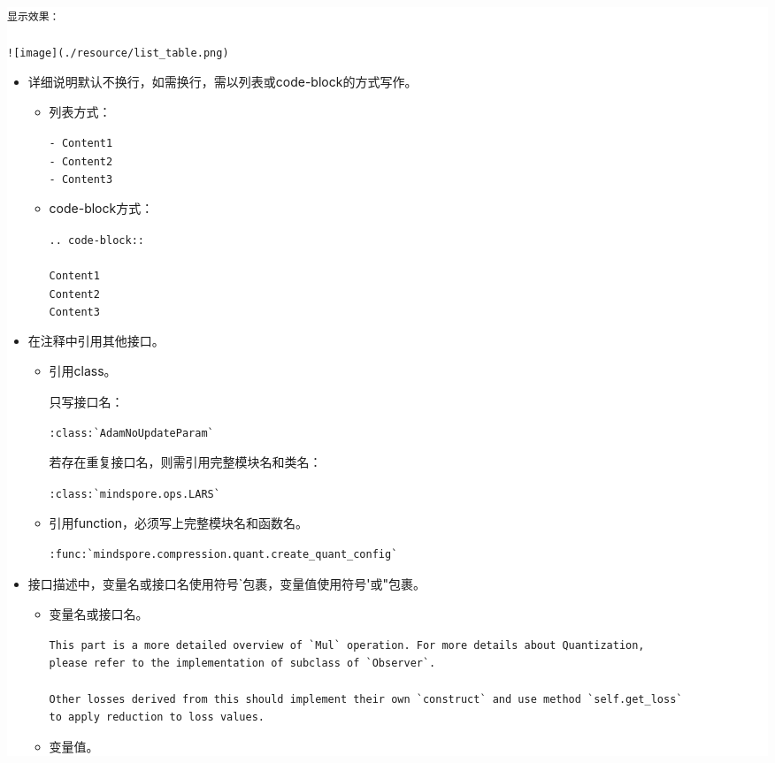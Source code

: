     显示效果：

    ![image](./resource/list_table.png)

- 详细说明默认不换行，如需换行，需以列表或code-block的方式写作。
    - 列表方式：

        ```text
        - Content1
        - Content2
        - Content3
        ```

    - code-block方式：

        ```text
        .. code-block::

        Content1
        Content2
        Content3
        ```

- 在注释中引用其他接口。

    - 引用class。

      只写接口名：

      ```text
      :class:`AdamNoUpdateParam`
      ```

      若存在重复接口名，则需引用完整模块名和类名：

      ```text
      :class:`mindspore.ops.LARS`
      ```

    - 引用function，必须写上完整模块名和函数名。

      ```text
      :func:`mindspore.compression.quant.create_quant_config`
      ```

- 接口描述中，变量名或接口名使用符号\`包裹，变量值使用符号\'或\"包裹。

    - 变量名或接口名。

      ```text
      This part is a more detailed overview of `Mul` operation. For more details about Quantization,
      please refer to the implementation of subclass of `Observer`.

      Other losses derived from this should implement their own `construct` and use method `self.get_loss`
      to apply reduction to loss values.
      ```

    - 变量值。
